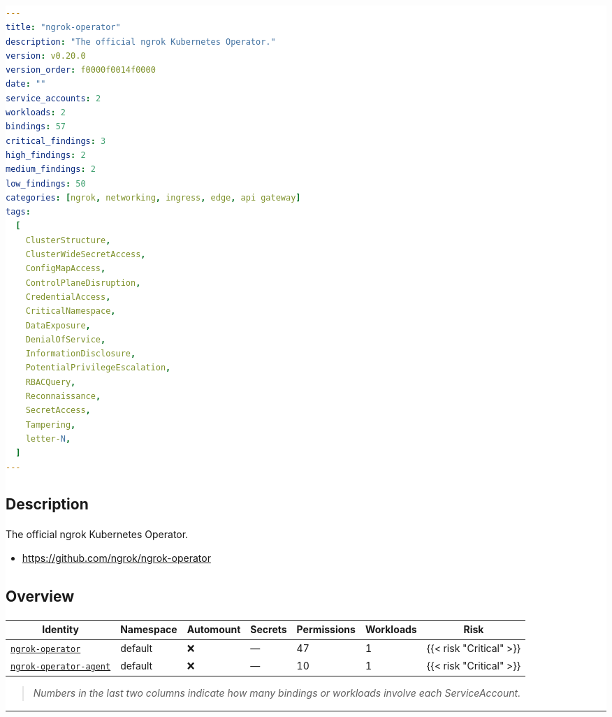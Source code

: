 ```yaml
---
title: "ngrok-operator"
description: "The official ngrok Kubernetes Operator."
version: v0.20.0
version_order: f0000f0014f0000
date: ""
service_accounts: 2
workloads: 2
bindings: 57
critical_findings: 3
high_findings: 2
medium_findings: 2
low_findings: 50
categories: [ngrok, networking, ingress, edge, api gateway]
tags:
  [
    ClusterStructure,
    ClusterWideSecretAccess,
    ConfigMapAccess,
    ControlPlaneDisruption,
    CredentialAccess,
    CriticalNamespace,
    DataExposure,
    DenialOfService,
    InformationDisclosure,
    PotentialPrivilegeEscalation,
    RBACQuery,
    Reconnaissance,
    SecretAccess,
    Tampering,
    letter-N,
  ]
---
```


## Description

The official ngrok Kubernetes Operator.

- https://github.com/ngrok/ngrok-operator

## Overview

| Identity                                           | Namespace | Automount | Secrets | Permissions | Workloads | Risk                    |
| -------------------------------------------------- | --------- | --------- | ------- | ----------- | --------- | ----------------------- |
| [`ngrok-operator`](#sa-ngrok-operator)             | default   | ❌        | —       | 47          | 1         | {{< risk "Critical" >}} |
| [`ngrok-operator-agent`](#sa-ngrok-operator-agent) | default   | ❌        | —       | 10          | 1         | {{< risk "Critical" >}} |

> _Numbers in the last two columns indicate how many bindings or workloads involve each ServiceAccount._

---